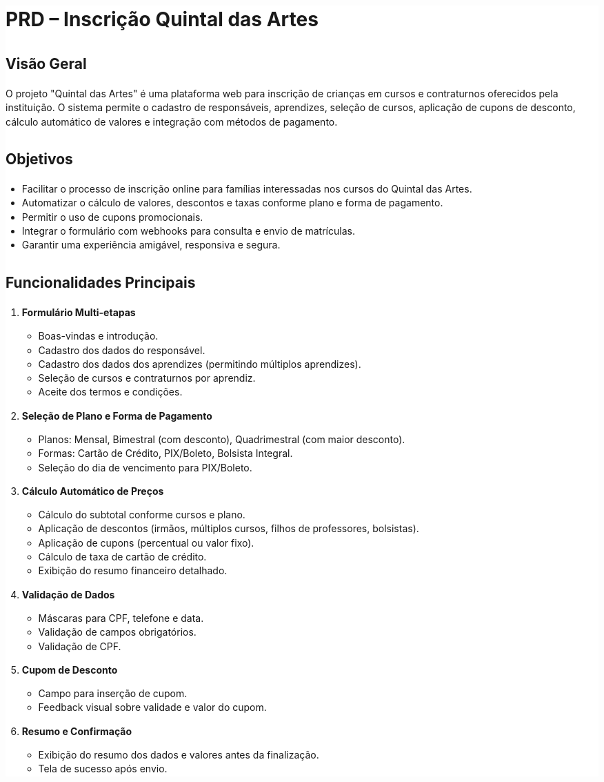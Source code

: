 # PRD – Inscrição Quintal das Artes

## Visão Geral

O projeto "Quintal das Artes" é uma plataforma web para inscrição de crianças em cursos e contraturnos oferecidos pela instituição. O sistema permite o cadastro de responsáveis, aprendizes, seleção de cursos, aplicação de cupons de desconto, cálculo automático de valores e integração com métodos de pagamento.

## Objetivos

- Facilitar o processo de inscrição online para famílias interessadas nos cursos do Quintal das Artes.
- Automatizar o cálculo de valores, descontos e taxas conforme plano e forma de pagamento.
- Permitir o uso de cupons promocionais.
- Integrar o formulário com webhooks para consulta e envio de matrículas.
- Garantir uma experiência amigável, responsiva e segura.

## Funcionalidades Principais

1. **Formulário Multi-etapas**
   - Boas-vindas e introdução.
   - Cadastro dos dados do responsável.
   - Cadastro dos dados dos aprendizes (permitindo múltiplos aprendizes).
   - Seleção de cursos e contraturnos por aprendiz.
   - Aceite dos termos e condições.

2. **Seleção de Plano e Forma de Pagamento**
   - Planos: Mensal, Bimestral (com desconto), Quadrimestral (com maior desconto).
   - Formas: Cartão de Crédito, PIX/Boleto, Bolsista Integral.
   - Seleção do dia de vencimento para PIX/Boleto.

3. **Cálculo Automático de Preços**
   - Cálculo do subtotal conforme cursos e plano.
   - Aplicação de descontos (irmãos, múltiplos cursos, filhos de professores, bolsistas).
   - Aplicação de cupons (percentual ou valor fixo).
   - Cálculo de taxa de cartão de crédito.
   - Exibição do resumo financeiro detalhado.

4. **Validação de Dados**
   - Máscaras para CPF, telefone e data.
   - Validação de campos obrigatórios.
   - Validação de CPF.

5. **Cupom de Desconto**
   - Campo para inserção de cupom.
   - Feedback visual sobre validade e valor do cupom.

6. **Resumo e Confirmação**
   - Exibição do resumo dos dados e valores antes da finalização.
   - Tela de sucesso após envio.

